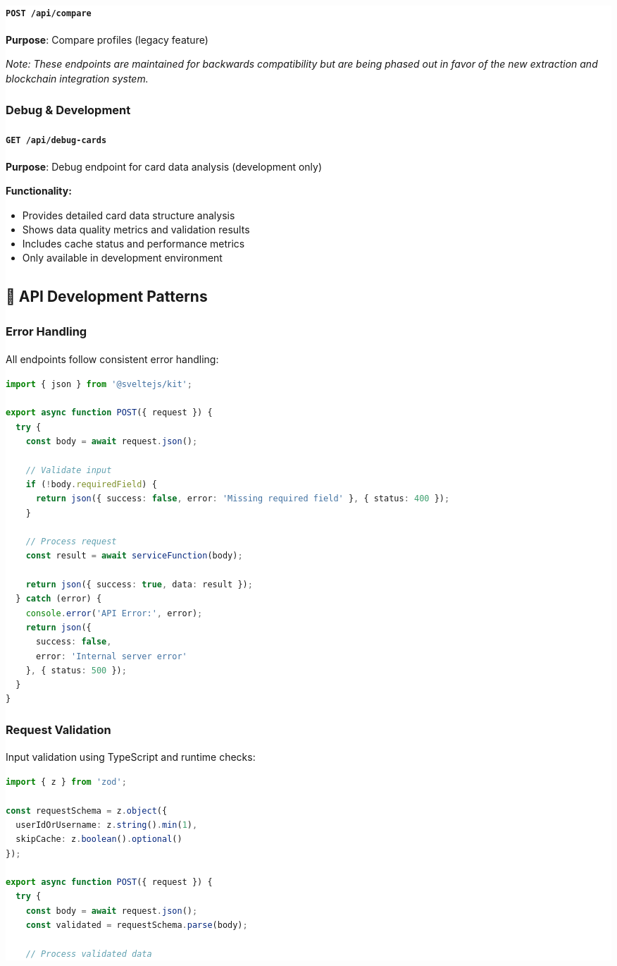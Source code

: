 #### `POST /api/compare`
**Purpose**: Compare profiles (legacy feature)

*Note: These endpoints are maintained for backwards compatibility but are being phased out in favor of the new extraction and blockchain integration system.*

### Debug & Development

#### `GET /api/debug-cards`
**Purpose**: Debug endpoint for card data analysis (development only)

**Functionality:**
- Provides detailed card data structure analysis
- Shows data quality metrics and validation results
- Includes cache status and performance metrics
- Only available in development environment

## 🔧 API Development Patterns

### Error Handling
All endpoints follow consistent error handling:
```typescript
import { json } from '@sveltejs/kit';

export async function POST({ request }) {
  try {
    const body = await request.json();
    
    // Validate input
    if (!body.requiredField) {
      return json({ success: false, error: 'Missing required field' }, { status: 400 });
    }
    
    // Process request
    const result = await serviceFunction(body);
    
    return json({ success: true, data: result });
  } catch (error) {
    console.error('API Error:', error);
    return json({ 
      success: false, 
      error: 'Internal server error' 
    }, { status: 500 });
  }
}
```

### Request Validation
Input validation using TypeScript and runtime checks:
```typescript
import { z } from 'zod';

const requestSchema = z.object({
  userIdOrUsername: z.string().min(1),
  skipCache: z.boolean().optional()
});

export async function POST({ request }) {
  try {
    const body = await request.json();
    const validated = requestSchema.parse(body);
    
    // Process validated data
```